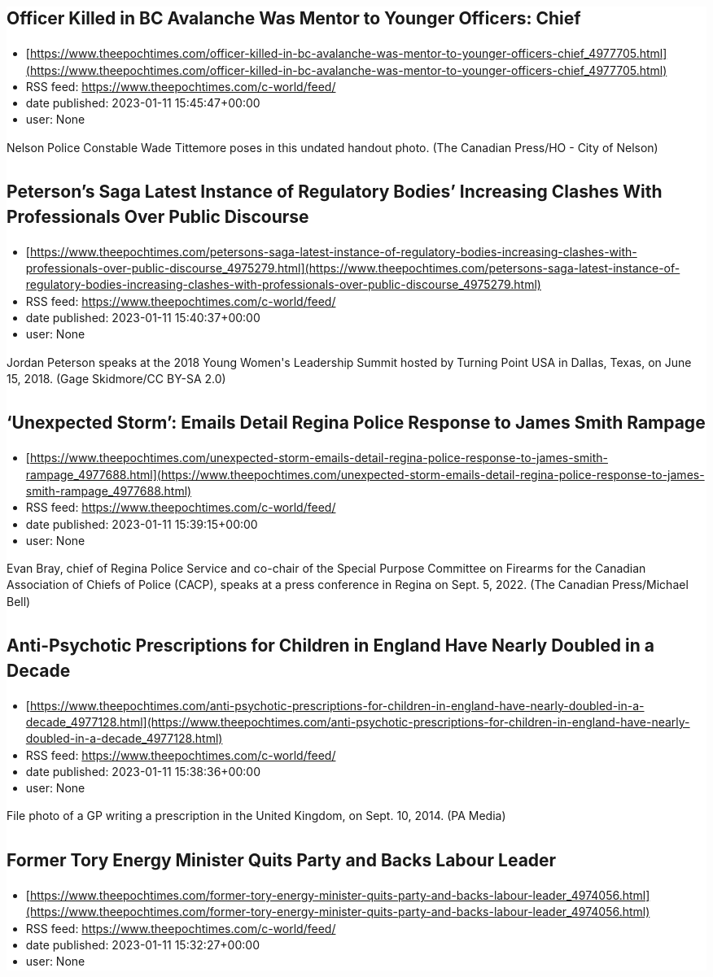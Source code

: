 ## Officer Killed in BC Avalanche Was Mentor to Younger Officers: Chief
 - [https://www.theepochtimes.com/officer-killed-in-bc-avalanche-was-mentor-to-younger-officers-chief_4977705.html](https://www.theepochtimes.com/officer-killed-in-bc-avalanche-was-mentor-to-younger-officers-chief_4977705.html)
 - RSS feed: https://www.theepochtimes.com/c-world/feed/
 - date published: 2023-01-11 15:45:47+00:00
 - user: None

Nelson Police Constable Wade Tittemore poses in this undated handout photo. (The Canadian Press/HO - City of Nelson)

## Peterson’s Saga Latest Instance of Regulatory Bodies’ Increasing Clashes With Professionals Over Public Discourse
 - [https://www.theepochtimes.com/petersons-saga-latest-instance-of-regulatory-bodies-increasing-clashes-with-professionals-over-public-discourse_4975279.html](https://www.theepochtimes.com/petersons-saga-latest-instance-of-regulatory-bodies-increasing-clashes-with-professionals-over-public-discourse_4975279.html)
 - RSS feed: https://www.theepochtimes.com/c-world/feed/
 - date published: 2023-01-11 15:40:37+00:00
 - user: None

Jordan Peterson speaks at the 2018 Young Women's Leadership Summit hosted by Turning Point USA in Dallas, Texas, on June 15, 2018. (Gage Skidmore/CC BY-SA 2.0)

## ‘Unexpected Storm’: Emails Detail Regina Police Response to James Smith Rampage
 - [https://www.theepochtimes.com/unexpected-storm-emails-detail-regina-police-response-to-james-smith-rampage_4977688.html](https://www.theepochtimes.com/unexpected-storm-emails-detail-regina-police-response-to-james-smith-rampage_4977688.html)
 - RSS feed: https://www.theepochtimes.com/c-world/feed/
 - date published: 2023-01-11 15:39:15+00:00
 - user: None

Evan Bray, chief of Regina Police Service and co-chair of the Special Purpose Committee on Firearms for the Canadian Association of Chiefs of Police (CACP), speaks at a press conference in Regina on Sept. 5, 2022.  (The Canadian Press/Michael Bell)

## Anti-Psychotic Prescriptions for Children in England Have Nearly Doubled in a Decade
 - [https://www.theepochtimes.com/anti-psychotic-prescriptions-for-children-in-england-have-nearly-doubled-in-a-decade_4977128.html](https://www.theepochtimes.com/anti-psychotic-prescriptions-for-children-in-england-have-nearly-doubled-in-a-decade_4977128.html)
 - RSS feed: https://www.theepochtimes.com/c-world/feed/
 - date published: 2023-01-11 15:38:36+00:00
 - user: None

File photo of a GP writing a prescription in the United Kingdom, on Sept. 10, 2014. (PA Media)

## Former Tory Energy Minister Quits Party and Backs Labour Leader
 - [https://www.theepochtimes.com/former-tory-energy-minister-quits-party-and-backs-labour-leader_4974056.html](https://www.theepochtimes.com/former-tory-energy-minister-quits-party-and-backs-labour-leader_4974056.html)
 - RSS feed: https://www.theepochtimes.com/c-world/feed/
 - date published: 2023-01-11 15:32:27+00:00
 - user: None
